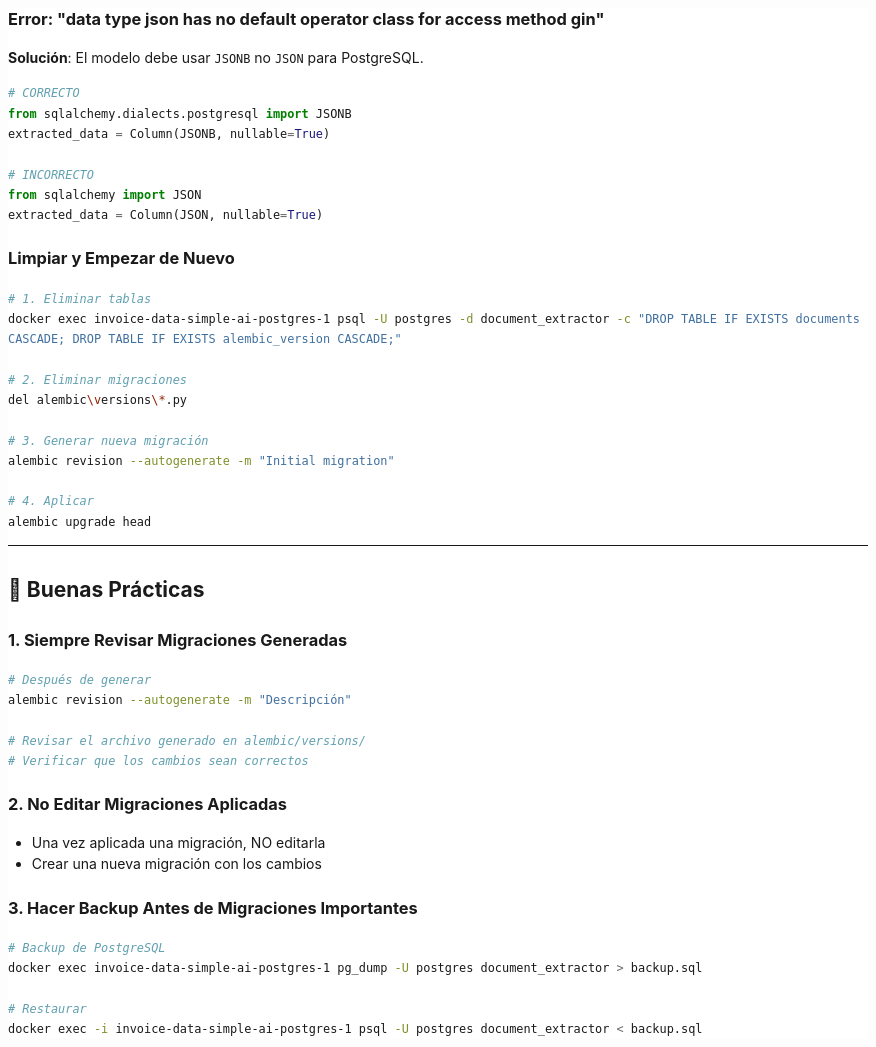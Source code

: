 ### Error: "data type json has no default operator class for access method gin"
**Solución**: El modelo debe usar `JSONB` no `JSON` para PostgreSQL.

```python
# CORRECTO
from sqlalchemy.dialects.postgresql import JSONB
extracted_data = Column(JSONB, nullable=True)

# INCORRECTO
from sqlalchemy import JSON
extracted_data = Column(JSON, nullable=True)
```

### Limpiar y Empezar de Nuevo
```bash
# 1. Eliminar tablas
docker exec invoice-data-simple-ai-postgres-1 psql -U postgres -d document_extractor -c "DROP TABLE IF EXISTS documents CASCADE; DROP TABLE IF EXISTS alembic_version CASCADE;"

# 2. Eliminar migraciones
del alembic\versions\*.py

# 3. Generar nueva migración
alembic revision --autogenerate -m "Initial migration"

# 4. Aplicar
alembic upgrade head
```

---

## 📝 Buenas Prácticas

### 1. Siempre Revisar Migraciones Generadas
```bash
# Después de generar
alembic revision --autogenerate -m "Descripción"

# Revisar el archivo generado en alembic/versions/
# Verificar que los cambios sean correctos
```

### 2. No Editar Migraciones Aplicadas
- Una vez aplicada una migración, NO editarla
- Crear una nueva migración con los cambios

### 3. Hacer Backup Antes de Migraciones Importantes
```bash
# Backup de PostgreSQL
docker exec invoice-data-simple-ai-postgres-1 pg_dump -U postgres document_extractor > backup.sql

# Restaurar
docker exec -i invoice-data-simple-ai-postgres-1 psql -U postgres document_extractor < backup.sql
```
